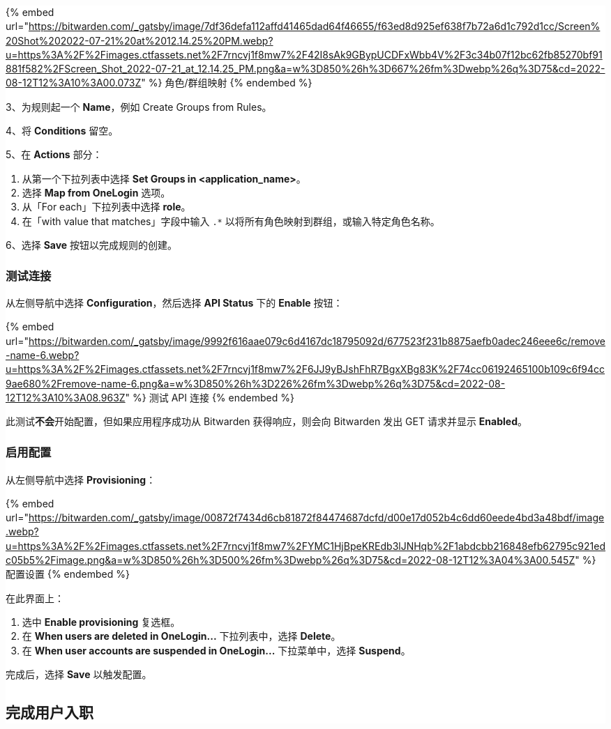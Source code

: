 {% embed url="https://bitwarden.com/_gatsby/image/7df36defa112affd41465dad64f46655/f63ed8d925ef638f7b72a6d1c792d1cc/Screen%20Shot%202022-07-21%20at%2012.14.25%20PM.webp?u=https%3A%2F%2Fimages.ctfassets.net%2F7rncvj1f8mw7%2F42I8sAk9GBypUCDFxWbb4V%2F3c34b07f12bc62fb85270bf91881f582%2FScreen_Shot_2022-07-21_at_12.14.25_PM.png&a=w%3D850%26h%3D667%26fm%3Dwebp%26q%3D75&cd=2022-08-12T12%3A10%3A00.073Z" %}
角色/群组映射
{% endembed %}

3、为规则起一个 **Name**，例如 Create Groups from Rules。

4、将 **Conditions** 留空。

5、在 **Actions** 部分：

1. 从第一个下拉列表中选择 **Set Groups in \<application\_name>**。
2. 选择 **Map from OneLogin** 选项。
3. 从「For each」下拉列表中选择 **role**。
4. 在「with value that matches」字段中输入 `.*` 以将所有角色映射到群组，或输入特定角色名称。

6、选择 **Save** 按钮以完成规则的创建。

### 测试连接 <a href="#test-connection" id="test-connection"></a>

从左侧导航中选择 **Configuration**，然后选择 **API Status** 下的 **Enable** 按钮：

{% embed url="https://bitwarden.com/_gatsby/image/9992f616aae079c6d4167dc18795092d/677523f231b8875aefb0adec246eee6c/remove-name-6.webp?u=https%3A%2F%2Fimages.ctfassets.net%2F7rncvj1f8mw7%2F6JJ9yBJshFhR7BgxXBg83K%2F74cc06192465100b109c6f94cc9ae680%2Fremove-name-6.png&a=w%3D850%26h%3D226%26fm%3Dwebp%26q%3D75&cd=2022-08-12T12%3A10%3A08.963Z" %}
测试 API 连接
{% endembed %}

此测试**不会**开始配置，但如果应用程序成功从 Bitwarden 获得响应，则会向 Bitwarden 发出 GET 请求并显示 **Enabled**。

### 启用配置 <a href="#enable-provisioning" id="enable-provisioning"></a>

从左侧导航中选择 **Provisioning**：

{% embed url="https://bitwarden.com/_gatsby/image/00872f7434d6cb81872f84474687dcfd/d00e17d052b4c6dd60eede4bd3a48bdf/image.webp?u=https%3A%2F%2Fimages.ctfassets.net%2F7rncvj1f8mw7%2FYMC1HjBpeKREdb3lJNHqb%2F1abdcbb216848efb62795c921edc05b5%2Fimage.png&a=w%3D850%26h%3D500%26fm%3Dwebp%26q%3D75&cd=2022-08-12T12%3A04%3A00.545Z" %}
配置设置
{% endembed %}

在此界面上：

1. 选中 **Enable provisioning** 复选框。
2. 在 **When users are deleted in OneLogin...** 下拉列表中，选择 **Delete**。
3. 在 **When user accounts are suspended in OneLogin...** 下拉菜单中，选择 **Suspend**。

完成后，选择 **Save** 以触发配置。

## 完成用户入职 <a href="#finish-user-onboarding" id="finish-user-onboarding"></a>

